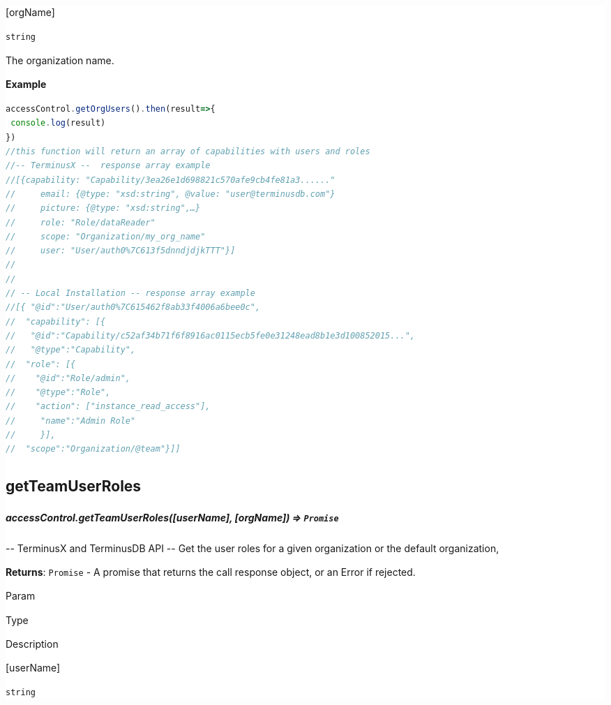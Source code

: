 \[orgName\]

`string`

The organization name.

**Example**

```javascript
accessControl.getOrgUsers().then(result=>{
 console.log(result)
})
//this function will return an array of capabilities with users and roles
//-- TerminusX --  response array example
//[{capability: "Capability/3ea26e1d698821c570afe9cb4fe81a3......"
//     email: {@type: "xsd:string", @value: "user@terminusdb.com"}
//     picture: {@type: "xsd:string",…}
//     role: "Role/dataReader"
//     scope: "Organization/my_org_name"
//     user: "User/auth0%7C613f5dnndjdjkTTT"}]
//
//
// -- Local Installation -- response array example
//[{ "@id":"User/auth0%7C615462f8ab33f4006a6bee0c",
//  "capability": [{
//   "@id":"Capability/c52af34b71f6f8916ac0115ecb5fe0e31248ead8b1e3d100852015...",
//   "@type":"Capability",
//  "role": [{
//    "@id":"Role/admin",
//    "@type":"Role",
//    "action": ["instance_read_access"],
//     "name":"Admin Role"
//     }],
//  "scope":"Organization/@team"}]]
```

## getTeamUserRoles

##### accessControl.getTeamUserRoles(\[userName\], \[orgName\]) ⇒ `Promise`

\-- TerminusX and TerminusDB API -- Get the user roles for a given organization or the default organization,

**Returns**: `Promise` - A promise that returns the call response object, or an Error if rejected.

Param

Type

Description

\[userName\]

`string`
